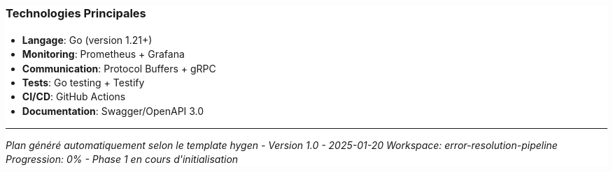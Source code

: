 ### Technologies Principales
- **Langage**: Go (version 1.21+)
- **Monitoring**: Prometheus + Grafana
- **Communication**: Protocol Buffers + gRPC
- **Tests**: Go testing + Testify
- **CI/CD**: GitHub Actions
- **Documentation**: Swagger/OpenAPI 3.0

---

*Plan généré automatiquement selon le template hygen - Version 1.0 - 2025-01-20*
*Workspace: error-resolution-pipeline*
*Progression: 0% - Phase 1 en cours d'initialisation*